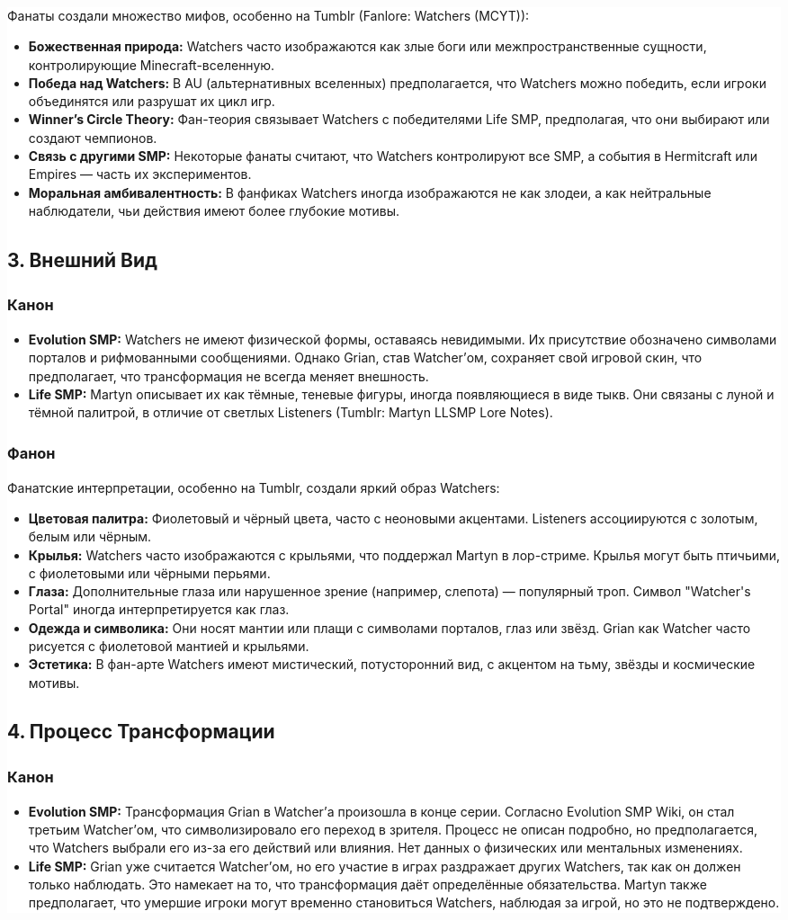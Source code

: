 Фанаты создали множество мифов, особенно на Tumblr (Fanlore: Watchers (MCYT)):

- **Божественная природа:** Watchers часто изображаются как злые боги или межпространственные сущности, контролирующие Minecraft-вселенную.
- **Победа над Watchers:** В AU (альтернативных вселенных) предполагается, что Watchers можно победить, если игроки объединятся или разрушат их цикл игр.
- **Winner’s Circle Theory:** Фан-теория связывает Watchers с победителями Life SMP, предполагая, что они выбирают или создают чемпионов.
- **Связь с другими SMP:** Некоторые фанаты считают, что Watchers контролируют все SMP, а события в Hermitcraft или Empires — часть их экспериментов.
- **Моральная амбивалентность:** В фанфиках Watchers иногда изображаются не как злодеи, а как нейтральные наблюдатели, чьи действия имеют более глубокие мотивы.

## 3. Внешний Вид

### Канон

- **Evolution SMP:** Watchers не имеют физической формы, оставаясь невидимыми. Их присутствие обозначено символами порталов и рифмованными сообщениями. Однако Grian, став Watcher’ом, сохраняет свой игровой скин, что предполагает, что трансформация не всегда меняет внешность.
- **Life SMP:** Martyn описывает их как тёмные, теневые фигуры, иногда появляющиеся в виде тыкв. Они связаны с луной и тёмной палитрой, в отличие от светлых Listeners (Tumblr: Martyn LLSMP Lore Notes).

### Фанон

Фанатские интерпретации, особенно на Tumblr, создали яркий образ Watchers:

- **Цветовая палитра:** Фиолетовый и чёрный цвета, часто с неоновыми акцентами. Listeners ассоциируются с золотым, белым или чёрным.
- **Крылья:** Watchers часто изображаются с крыльями, что поддержал Martyn в лор-стриме. Крылья могут быть птичьими, с фиолетовыми или чёрными перьями.
- **Глаза:** Дополнительные глаза или нарушенное зрение (например, слепота) — популярный троп. Символ "Watcher's Portal" иногда интерпретируется как глаз.
- **Одежда и символика:** Они носят мантии или плащи с символами порталов, глаз или звёзд. Grian как Watcher часто рисуется с фиолетовой мантией и крыльями.
- **Эстетика:** В фан-арте Watchers имеют мистический, потусторонний вид, с акцентом на тьму, звёзды и космические мотивы.

## 4. Процесс Трансформации

### Канон

- **Evolution SMP:** Трансформация Grian в Watcher’а произошла в конце серии. Согласно Evolution SMP Wiki, он стал третьим Watcher’ом, что символизировало его переход в зрителя. Процесс не описан подробно, но предполагается, что Watchers выбрали его из-за его действий или влияния. Нет данных о физических или ментальных изменениях.
- **Life SMP:** Grian уже считается Watcher’ом, но его участие в играх раздражает других Watchers, так как он должен только наблюдать. Это намекает на то, что трансформация даёт определённые обязательства. Martyn также предполагает, что умершие игроки могут временно становиться Watchers, наблюдая за игрой, но это не подтверждено.
